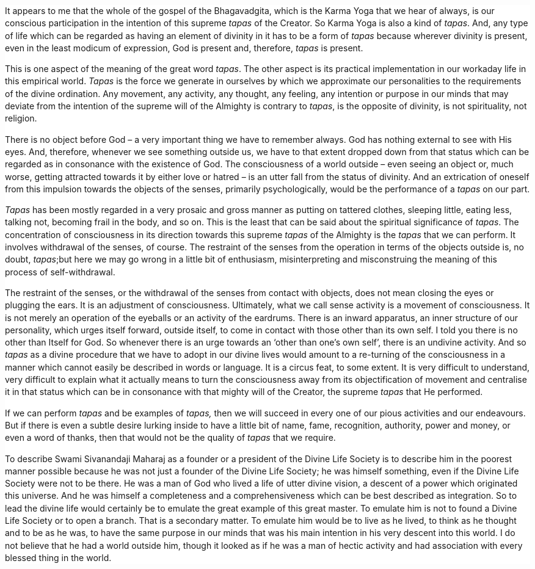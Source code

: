It appears to me that the whole of the gospel of the Bhagavadgita, which is the Karma Yoga that we hear of always, is our conscious participation in the intention of this supreme _tapas_ of the Creator. So Karma Yoga is also a kind of _tapas_. And, any type of life which can be regarded as having an element of divinity in it has to be a form of _tapas_ because wherever divinity is present, even in the least modicum of expression, God is present and, therefore, _tapas_ is present.

This is one aspect of the meaning of the great word _tapas_. The other aspect is its practical implementation in our workaday life in this empirical world. _Tapas_ is the force we generate in ourselves by which we approximate our personalities to the requirements of the divine ordination. Any movement, any activity, any thought, any feeling, any intention or purpose in our minds that may deviate from the intention of the supreme will of the Almighty is contrary to _tapas_, is the opposite of divinity, is not spirituality, not religion.

There is no object before God – a very important thing we have to remember always. God has nothing external to see with His eyes. And, therefore, whenever we see something outside us, we have to that extent dropped down from that status which can be regarded as in consonance with the existence of God. The consciousness of a world outside – even seeing an object or, much worse, getting attracted towards it by either love or hatred – is an utter fall from the status of divinity. And an extrication of oneself from this impulsion towards the objects of the senses, primarily psychologically, would be the performance of a _tapas_ on our part.

_Tapas_ has been mostly regarded in a very prosaic and gross manner as putting on tattered clothes, sleeping little, eating less, talking not, becoming frail in the body, and so on. This is the least that can be said about the spiritual significance of _tapas_. The concentration of consciousness in its direction towards this supreme _tapas_ of the Almighty is the _tapas_ that we can perform. It involves withdrawal of the senses, of course. The restraint of the senses from the operation in terms of the objects outside is, no doubt, _tapas_;but here we may go wrong in a little bit of enthusiasm, misinterpreting and misconstruing the meaning of this process of self-withdrawal.

The restraint of the senses, or the withdrawal of the senses from contact with objects, does not mean closing the eyes or plugging the ears. It is an adjustment of consciousness. Ultimately, what we call sense activity is a movement of consciousness. It is not merely an operation of the eyeballs or an activity of the eardrums. There is an inward apparatus, an inner structure of our personality, which urges itself forward, outside itself, to come in contact with those other than its own self. I told you there is no other than Itself for God. So whenever there is an urge towards an ‘other than one’s own self’, there is an undivine activity. And so _tapas_ as a divine procedure that we have to adopt in our divine lives would amount to a re-turning of the consciousness in a manner which cannot easily be described in words or language. It is a circus feat, to some extent. It is very difficult to understand, very difficult to explain what it actually means to turn the consciousness away from its objectification of movement and centralise it in that status which can be in consonance with that mighty will of the Creator, the supreme _tapas_ that He performed.

If we can perform _tapas_ and be examples of _tapas,_ then we will succeed in every one of our pious activities and our endeavours. But if there is even a subtle desire lurking inside to have a little bit of name, fame, recognition, authority, power and money, or even a word of thanks, then that would not be the quality of _tapas_ that we require.

To describe Swami Sivanandaji Maharaj as a founder or a president of the Divine Life Society is to describe him in the poorest manner possible because he was not just a founder of the Divine Life Society; he was himself something, even if the Divine Life Society were not to be there. He was a man of God who lived a life of utter divine vision, a descent of a power which originated this universe. And he was himself a completeness and a comprehensiveness which can be best described as integration. So to lead the divine life would certainly be to emulate the great example of this great master. To emulate him is not to found a Divine Life Society or to open a branch. That is a secondary matter. To emulate him would be to live as he lived, to think as he thought and to be as he was, to have the same purpose in our minds that was his main intention in his very descent into this world. I do not believe that he had a world outside him, though it looked as if he was a man of hectic activity and had association with every blessed thing in the world.
